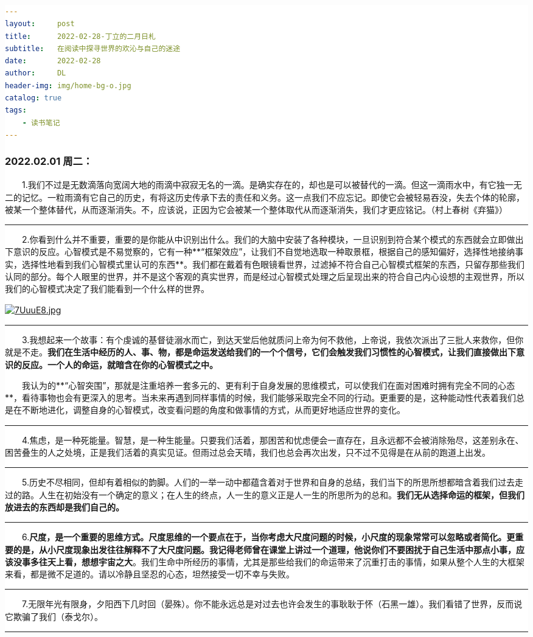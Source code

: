 ```yaml
---
layout:     post
title:      2022-02-28-丁立的二月日札
subtitle:   在阅读中探寻世界的欢沁与自己的迷途
date:       2022-02-28
author:     DL
header-img: img/home-bg-o.jpg
catalog: true
tags:
    - 读书笔记
---
```


### 2022.02.01 周二：

&emsp;&emsp;1.我们不过是无数滴落向宽阔大地的雨滴中寂寂无名的一滴。是确实存在的，却也是可以被替代的一滴。但这一滴雨水中，有它独一无二的记忆。一粒雨滴有它自己的历史，有将这历史传承下去的责任和义务。这一点我们不应忘记。即使它会被轻易吞没，失去个体的轮廓，被某一个整体替代，从而逐渐消失。不，应该说，正因为它会被某一个整体取代从而逐渐消失，我们才更应铭记。（村上春树《弃猫》）

---

&emsp;&emsp;2.你看到什么并不重要，重要的是你能从中识别出什么。我们的大脑中安装了各种模块，一旦识别到符合某个模式的东西就会立即做出下意识的反应。心智模式是不易觉察的，它有一种**“框架效应”，让我们不自觉地选取一种取景框，根据自己的感知偏好，选择性地接纳事实，选择性地看到我们心智模式里认可的东西**。我们都在戴着有色眼镜看世界，过滤掉不符合自己心智模式框架的东西，只留存那些我们认同的部分。每个人眼里的世界，并不是这个客观的真实世界，而是经过心智模式处理之后呈现出来的符合自己内心设想的主观世界，所以我们的心智模式决定了我们能看到一个什么样的世界。

[![7UuuE8.jpg](https://s4.ax1x.com/2022/01/17/7UuuE8.jpg)](https://imgtu.com/i/7UuuE8)

---

&emsp;&emsp;3.我想起来一个故事：有个虔诚的基督徒溺水而亡，到达天堂后他就质问上帝为何不救他，上帝说，我依次派出了三批人来救你，但你就是不走。**我们在生活中经历的人、事、物，都是命运发送给我们的一个个信号，它们会触发我们习惯性的心智模式，让我们直接做出下意识的反应。一个人的命运，就暗含在你的心智模式之中。**

&emsp;&emsp;我认为的**“心智突围”，那就是注重培养一套多元的、更有利于自身发展的思维模式，可以使我们在面对困难时拥有完全不同的心态**，看待事物也会有更深入的思考。当未来再遇到同样事情的时候，我们能够采取完全不同的行动。更重要的是，这种能动性代表着我们总是在不断地进化，调整自身的心智模式，改变看问题的角度和做事情的方式，从而更好地适应世界的变化。

---

&emsp;&emsp;4.焦虑，是一种死能量。智慧，是一种生能量。只要我们活着，那困苦和忧虑便会一直存在，且永远都不会被消除殆尽，这差别永在、困苦叠生的人之处境，正是我们活着的真实见证。但雨过总会天晴，我们也总会再次出发，只不过不见得是在从前的跑道上出发。

---

&emsp;&emsp;5.历史不尽相同，但却有着相似的韵脚。人们的一举一动中都蕴含着对于世界和自身的总结，我们当下的所思所想都暗含着我们过去走过的路。人生在初始没有一个确定的意义；在人生的终点，人一生的意义正是人一生的所思所为的总和。**我们无从选择命运的框架，但我们放进去的东西却是我们自己的。**

---

&emsp;&emsp;6.**尺度，是一个重要的思维方式。尺度思维的一个要点在于，当你考虑大尺度问题的时候，小尺度的现象常常可以忽略或者简化。更重要的是，从小尺度现象出发往往解释不了大尺度问题。我记得老师曾在课堂上讲过一个道理，他说你们不要困扰于自己生活中那点小事，应该没事多往天上看，想想宇宙之大**。我们生命中所经历的事情，尤其是那些给我们的命运带来了沉重打击的事情，如果从整个人生的大框架来看，都是微不足道的。请以冷静且坚忍的心态，坦然接受一切不幸与失败。

---

&emsp;&emsp;7.无限年光有限身，夕阳西下几时回（晏殊）。你不能永远总是对过去也许会发生的事耿耿于怀（石黑一雄）。我们看错了世界，反而说它欺骗了我们（泰戈尔）。

---
